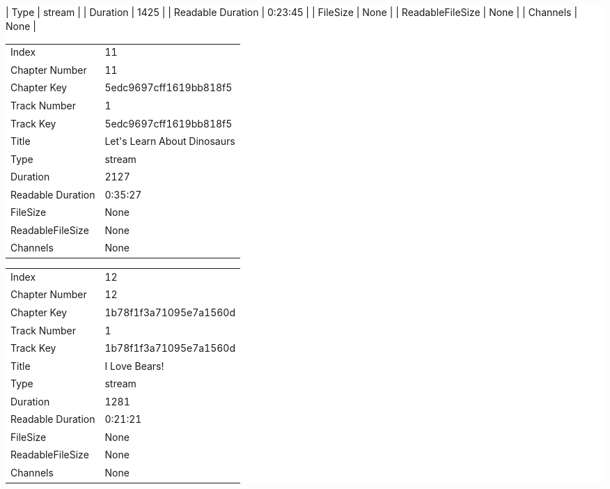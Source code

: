 | Type | stream |
| Duration | 1425 |
| Readable Duration | 0:23:45 |
| FileSize | None |
| ReadableFileSize | None |
| Channels | None |

|  |  |
| - | - |
| Index | 11 |
| Chapter Number | 11 |
| Chapter Key | 5edc9697cff1619bb818f5 |
| Track Number | 1 |
| Track Key | 5edc9697cff1619bb818f5 |
| Title | Let's Learn About Dinosaurs |
| Type | stream |
| Duration | 2127 |
| Readable Duration | 0:35:27 |
| FileSize | None |
| ReadableFileSize | None |
| Channels | None |

|  |  |
| - | - |
| Index | 12 |
| Chapter Number | 12 |
| Chapter Key | 1b78f1f3a71095e7a1560d |
| Track Number | 1 |
| Track Key | 1b78f1f3a71095e7a1560d |
| Title | I Love Bears! |
| Type | stream |
| Duration | 1281 |
| Readable Duration | 0:21:21 |
| FileSize | None |
| ReadableFileSize | None |
| Channels | None |
